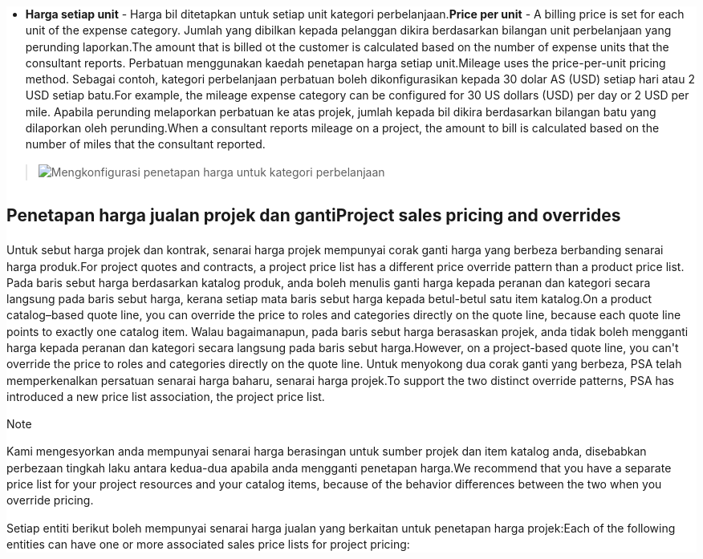 - <span data-ttu-id="c7e7b-140">**Harga setiap unit** - Harga bil ditetapkan untuk setiap unit kategori perbelanjaan.</span><span class="sxs-lookup"><span data-stu-id="c7e7b-140">**Price per unit** - A billing price is set for each unit of the expense category.</span></span> <span data-ttu-id="c7e7b-141">Jumlah yang dibilkan kepada pelanggan dikira berdasarkan bilangan unit perbelanjaan yang perunding laporkan.</span><span class="sxs-lookup"><span data-stu-id="c7e7b-141">The amount that is billed ot the customer is calculated based on the number of expense units that the consultant reports.</span></span> <span data-ttu-id="c7e7b-142">Perbatuan menggunakan kaedah penetapan harga setiap unit.</span><span class="sxs-lookup"><span data-stu-id="c7e7b-142">Mileage uses the price-per-unit pricing method.</span></span> <span data-ttu-id="c7e7b-143">Sebagai contoh, kategori perbelanjaan perbatuan boleh dikonfigurasikan kepada 30 dolar AS (USD) setiap hari atau 2 USD setiap batu.</span><span class="sxs-lookup"><span data-stu-id="c7e7b-143">For example, the mileage expense category can be configured for 30 US dollars (USD) per day or 2 USD per mile.</span></span> <span data-ttu-id="c7e7b-144">Apabila perunding melaporkan perbatuan ke atas projek, jumlah kepada bil dikira berdasarkan bilangan batu yang dilaporkan oleh perunding.</span><span class="sxs-lookup"><span data-stu-id="c7e7b-144">When a consultant reports mileage on a project, the amount to bill is calculated based on the number of miles that the consultant reported.</span></span>

> ![Mengkonfigurasi penetapan harga untuk kategori perbelanjaan](media/basic-guide-14.png)
 
## <a name="project-sales-pricing-and-overrides"></a><span data-ttu-id="c7e7b-146">Penetapan harga jualan projek dan ganti</span><span class="sxs-lookup"><span data-stu-id="c7e7b-146">Project sales pricing and overrides</span></span>

<span data-ttu-id="c7e7b-147">Untuk sebut harga projek dan kontrak, senarai harga projek mempunyai corak ganti harga yang berbeza berbanding senarai harga produk.</span><span class="sxs-lookup"><span data-stu-id="c7e7b-147">For project quotes and contracts, a project price list has a different price override pattern than a product price list.</span></span> <span data-ttu-id="c7e7b-148">Pada baris sebut harga berdasarkan katalog produk, anda boleh menulis ganti harga kepada peranan dan kategori secara langsung pada baris sebut harga, kerana setiap mata baris sebut harga kepada betul-betul satu item katalog.</span><span class="sxs-lookup"><span data-stu-id="c7e7b-148">On a product catalog–based quote line, you can override the price to roles and categories directly on the quote line, because each quote line points to exactly one catalog item.</span></span> <span data-ttu-id="c7e7b-149">Walau bagaimanapun, pada baris sebut harga berasaskan projek, anda tidak boleh mengganti harga kepada peranan dan kategori secara langsung pada baris sebut harga.</span><span class="sxs-lookup"><span data-stu-id="c7e7b-149">However, on a project-based quote line, you can't override the price to roles and categories directly on the quote line.</span></span> <span data-ttu-id="c7e7b-150">Untuk menyokong dua corak ganti yang berbeza, PSA telah memperkenalkan persatuan senarai harga baharu, senarai harga projek.</span><span class="sxs-lookup"><span data-stu-id="c7e7b-150">To support the two distinct override patterns, PSA has introduced a new price list association, the project price list.</span></span>

> [!NOTE]
> <span data-ttu-id="c7e7b-151">Kami mengesyorkan anda mempunyai senarai harga berasingan untuk sumber projek dan item katalog anda, disebabkan perbezaan tingkah laku antara kedua-dua apabila anda mengganti penetapan harga.</span><span class="sxs-lookup"><span data-stu-id="c7e7b-151">We recommend that you have a separate price list for your project resources and your catalog items, because of the behavior differences between the two when you override pricing.</span></span>

<span data-ttu-id="c7e7b-152">Setiap entiti berikut boleh mempunyai senarai harga jualan yang berkaitan untuk penetapan harga projek:</span><span class="sxs-lookup"><span data-stu-id="c7e7b-152">Each of the following entities can have one or more associated sales price lists for project pricing:</span></span>
